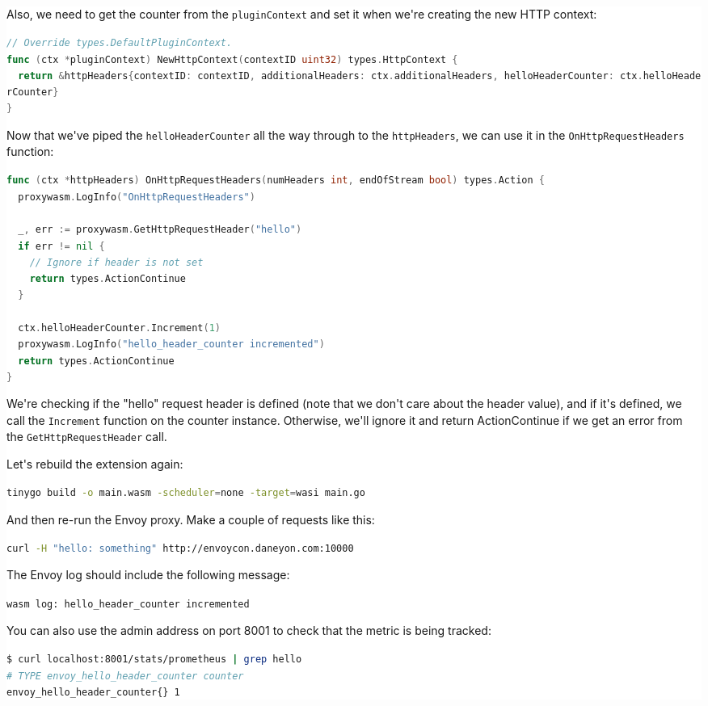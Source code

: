 Also, we need to get the counter from the `pluginContext` and set it when we're creating the new HTTP context:

```go
// Override types.DefaultPluginContext.
func (ctx *pluginContext) NewHttpContext(contextID uint32) types.HttpContext {
  return &httpHeaders{contextID: contextID, additionalHeaders: ctx.additionalHeaders, helloHeaderCounter: ctx.helloHeaderCounter}
}
```

Now that we've piped the `helloHeaderCounter` all the way through to the `httpHeaders`, we can use it in the
`OnHttpRequestHeaders` function:

```go
func (ctx *httpHeaders) OnHttpRequestHeaders(numHeaders int, endOfStream bool) types.Action {
  proxywasm.LogInfo("OnHttpRequestHeaders")

  _, err := proxywasm.GetHttpRequestHeader("hello")
  if err != nil {
    // Ignore if header is not set
    return types.ActionContinue
  }

  ctx.helloHeaderCounter.Increment(1)
  proxywasm.LogInfo("hello_header_counter incremented")
  return types.ActionContinue
}
```

We're checking if the "hello" request header is defined (note that we don't care about the header value), and if
it's defined, we call the `Increment` function on the counter instance. Otherwise, we'll ignore it and return
ActionContinue if we get an error from the `GetHttpRequestHeader` call.

Let's rebuild the extension again:

```sh
tinygo build -o main.wasm -scheduler=none -target=wasi main.go
```

And then re-run the Envoy proxy. Make a couple of requests like this:

```sh
curl -H "hello: something" http://envoycon.daneyon.com:10000
```

The Envoy log should include the following message:

```text
wasm log: hello_header_counter incremented
```

You can also use the admin address on port 8001 to check that the metric is being tracked:

```sh
$ curl localhost:8001/stats/prometheus | grep hello
# TYPE envoy_hello_header_counter counter
envoy_hello_header_counter{} 1
```

